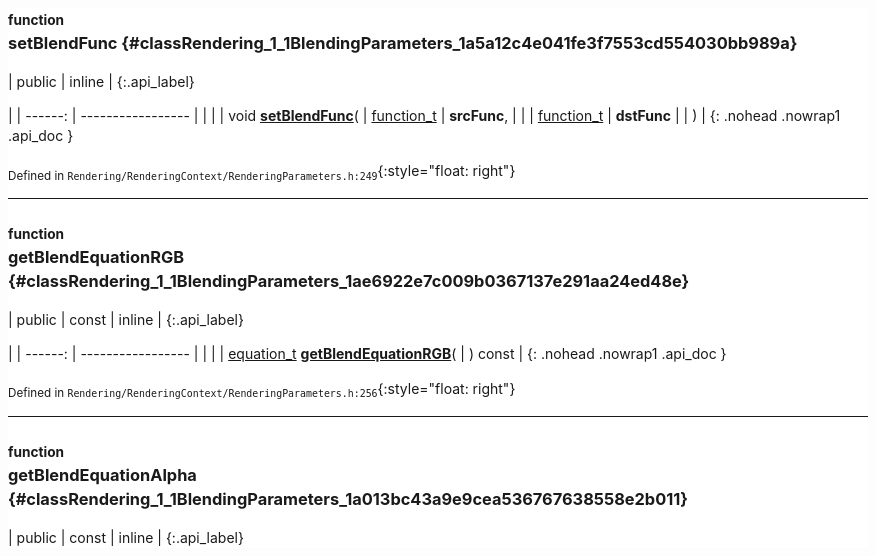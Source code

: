 ### <small>function</small><br/> setBlendFunc {#classRendering_1_1BlendingParameters_1a5a12c4e041fe3f7553cd554030bb989a}

| public | inline |
{:.api_label}

|
| ------: | ----------------- |
|  |
| void **[setBlendFunc](#classRendering_1_1BlendingParameters_1a5a12c4e041fe3f7553cd554030bb989a)**( |  [function_t](classRendering_1_1BlendingParameters#classRendering_1_1BlendingParameters_1a31b0aaf9b12809c43e808ea43ae0dbce)  | **srcFunc**, |
| |  [function_t](classRendering_1_1BlendingParameters#classRendering_1_1BlendingParameters_1a31b0aaf9b12809c43e808ea43ae0dbce)  | **dstFunc** |
|   ) |
{: .nohead .nowrap1 .api_doc }





<sub>Defined in `Rendering/RenderingContext/RenderingParameters.h:249`</sub>{:style="float: right"}

-------------------------------------------------------------------

### <small>function</small><br/> getBlendEquationRGB {#classRendering_1_1BlendingParameters_1ae6922e7c009b0367137e291aa24ed48e}

| public | const | inline |
{:.api_label}

|
| ------: | ----------------- |
|  |
| [equation_t](classRendering_1_1BlendingParameters#classRendering_1_1BlendingParameters_1a0d92617dabcbd1868d9f52bb35d690ab) **[getBlendEquationRGB](#classRendering_1_1BlendingParameters_1ae6922e7c009b0367137e291aa24ed48e)**( |  ) const |
{: .nohead .nowrap1 .api_doc }





<sub>Defined in `Rendering/RenderingContext/RenderingParameters.h:256`</sub>{:style="float: right"}

-------------------------------------------------------------------

### <small>function</small><br/> getBlendEquationAlpha {#classRendering_1_1BlendingParameters_1a013bc43a9e9cea536767638558e2b011}

| public | const | inline |
{:.api_label}
